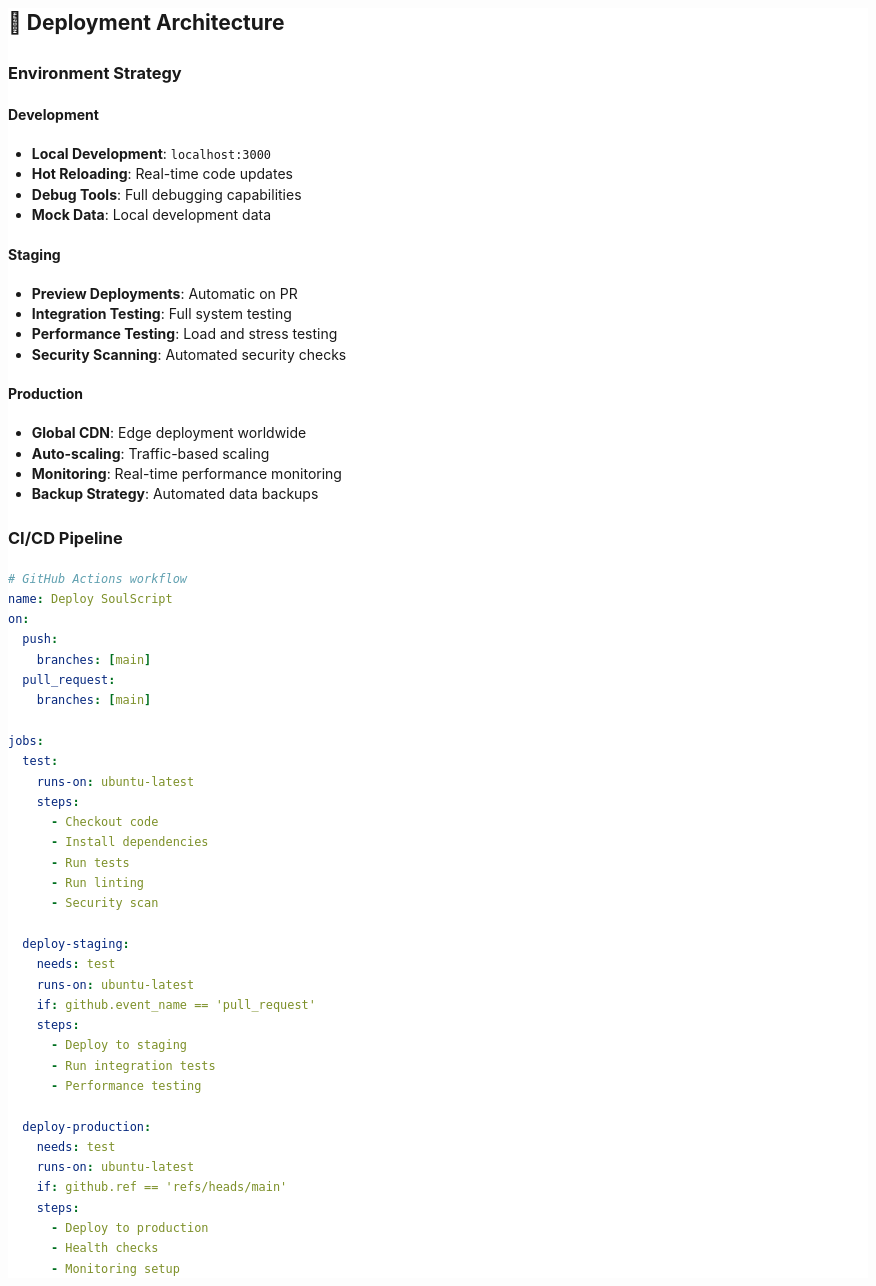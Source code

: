 ## 🔄 Deployment Architecture

### Environment Strategy

#### Development
- **Local Development**: `localhost:3000`
- **Hot Reloading**: Real-time code updates
- **Debug Tools**: Full debugging capabilities
- **Mock Data**: Local development data

#### Staging
- **Preview Deployments**: Automatic on PR
- **Integration Testing**: Full system testing
- **Performance Testing**: Load and stress testing
- **Security Scanning**: Automated security checks

#### Production
- **Global CDN**: Edge deployment worldwide
- **Auto-scaling**: Traffic-based scaling
- **Monitoring**: Real-time performance monitoring
- **Backup Strategy**: Automated data backups

### CI/CD Pipeline

```yaml
# GitHub Actions workflow
name: Deploy SoulScript
on:
  push:
    branches: [main]
  pull_request:
    branches: [main]

jobs:
  test:
    runs-on: ubuntu-latest
    steps:
      - Checkout code
      - Install dependencies
      - Run tests
      - Run linting
      - Security scan

  deploy-staging:
    needs: test
    runs-on: ubuntu-latest
    if: github.event_name == 'pull_request'
    steps:
      - Deploy to staging
      - Run integration tests
      - Performance testing

  deploy-production:
    needs: test
    runs-on: ubuntu-latest
    if: github.ref == 'refs/heads/main'
    steps:
      - Deploy to production
      - Health checks
      - Monitoring setup
```
